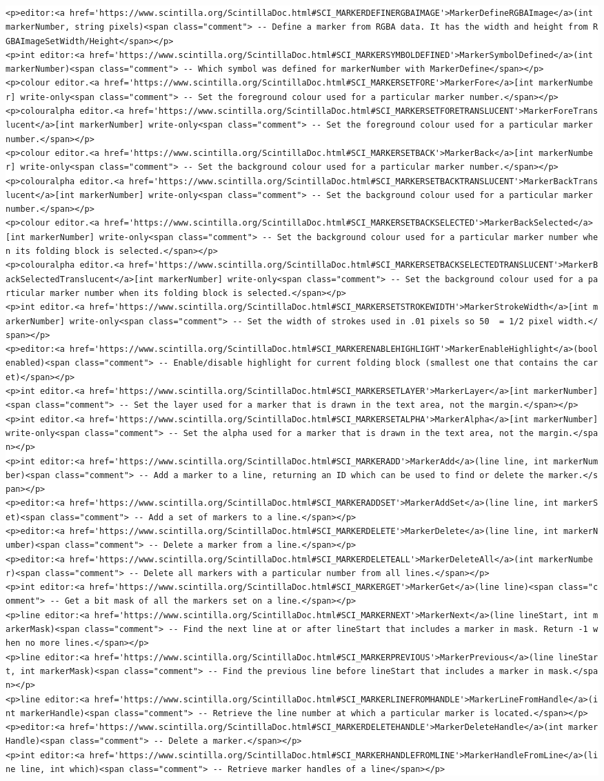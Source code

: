	<p>editor:<a href='https://www.scintilla.org/ScintillaDoc.html#SCI_MARKERDEFINERGBAIMAGE'>MarkerDefineRGBAImage</a>(int markerNumber, string pixels)<span class="comment"> -- Define a marker from RGBA data. It has the width and height from RGBAImageSetWidth/Height</span></p>
	<p>int editor:<a href='https://www.scintilla.org/ScintillaDoc.html#SCI_MARKERSYMBOLDEFINED'>MarkerSymbolDefined</a>(int markerNumber)<span class="comment"> -- Which symbol was defined for markerNumber with MarkerDefine</span></p>
	<p>colour editor.<a href='https://www.scintilla.org/ScintillaDoc.html#SCI_MARKERSETFORE'>MarkerFore</a>[int markerNumber] write-only<span class="comment"> -- Set the foreground colour used for a particular marker number.</span></p>
	<p>colouralpha editor.<a href='https://www.scintilla.org/ScintillaDoc.html#SCI_MARKERSETFORETRANSLUCENT'>MarkerForeTranslucent</a>[int markerNumber] write-only<span class="comment"> -- Set the foreground colour used for a particular marker number.</span></p>
	<p>colour editor.<a href='https://www.scintilla.org/ScintillaDoc.html#SCI_MARKERSETBACK'>MarkerBack</a>[int markerNumber] write-only<span class="comment"> -- Set the background colour used for a particular marker number.</span></p>
	<p>colouralpha editor.<a href='https://www.scintilla.org/ScintillaDoc.html#SCI_MARKERSETBACKTRANSLUCENT'>MarkerBackTranslucent</a>[int markerNumber] write-only<span class="comment"> -- Set the background colour used for a particular marker number.</span></p>
	<p>colour editor.<a href='https://www.scintilla.org/ScintillaDoc.html#SCI_MARKERSETBACKSELECTED'>MarkerBackSelected</a>[int markerNumber] write-only<span class="comment"> -- Set the background colour used for a particular marker number when its folding block is selected.</span></p>
	<p>colouralpha editor.<a href='https://www.scintilla.org/ScintillaDoc.html#SCI_MARKERSETBACKSELECTEDTRANSLUCENT'>MarkerBackSelectedTranslucent</a>[int markerNumber] write-only<span class="comment"> -- Set the background colour used for a particular marker number when its folding block is selected.</span></p>
	<p>int editor.<a href='https://www.scintilla.org/ScintillaDoc.html#SCI_MARKERSETSTROKEWIDTH'>MarkerStrokeWidth</a>[int markerNumber] write-only<span class="comment"> -- Set the width of strokes used in .01 pixels so 50  = 1/2 pixel width.</span></p>
	<p>editor:<a href='https://www.scintilla.org/ScintillaDoc.html#SCI_MARKERENABLEHIGHLIGHT'>MarkerEnableHighlight</a>(bool enabled)<span class="comment"> -- Enable/disable highlight for current folding block (smallest one that contains the caret)</span></p>
	<p>int editor.<a href='https://www.scintilla.org/ScintillaDoc.html#SCI_MARKERSETLAYER'>MarkerLayer</a>[int markerNumber]<span class="comment"> -- Set the layer used for a marker that is drawn in the text area, not the margin.</span></p>
	<p>int editor.<a href='https://www.scintilla.org/ScintillaDoc.html#SCI_MARKERSETALPHA'>MarkerAlpha</a>[int markerNumber] write-only<span class="comment"> -- Set the alpha used for a marker that is drawn in the text area, not the margin.</span></p>
	<p>int editor:<a href='https://www.scintilla.org/ScintillaDoc.html#SCI_MARKERADD'>MarkerAdd</a>(line line, int markerNumber)<span class="comment"> -- Add a marker to a line, returning an ID which can be used to find or delete the marker.</span></p>
	<p>editor:<a href='https://www.scintilla.org/ScintillaDoc.html#SCI_MARKERADDSET'>MarkerAddSet</a>(line line, int markerSet)<span class="comment"> -- Add a set of markers to a line.</span></p>
	<p>editor:<a href='https://www.scintilla.org/ScintillaDoc.html#SCI_MARKERDELETE'>MarkerDelete</a>(line line, int markerNumber)<span class="comment"> -- Delete a marker from a line.</span></p>
	<p>editor:<a href='https://www.scintilla.org/ScintillaDoc.html#SCI_MARKERDELETEALL'>MarkerDeleteAll</a>(int markerNumber)<span class="comment"> -- Delete all markers with a particular number from all lines.</span></p>
	<p>int editor:<a href='https://www.scintilla.org/ScintillaDoc.html#SCI_MARKERGET'>MarkerGet</a>(line line)<span class="comment"> -- Get a bit mask of all the markers set on a line.</span></p>
	<p>line editor:<a href='https://www.scintilla.org/ScintillaDoc.html#SCI_MARKERNEXT'>MarkerNext</a>(line lineStart, int markerMask)<span class="comment"> -- Find the next line at or after lineStart that includes a marker in mask. Return -1 when no more lines.</span></p>
	<p>line editor:<a href='https://www.scintilla.org/ScintillaDoc.html#SCI_MARKERPREVIOUS'>MarkerPrevious</a>(line lineStart, int markerMask)<span class="comment"> -- Find the previous line before lineStart that includes a marker in mask.</span></p>
	<p>line editor:<a href='https://www.scintilla.org/ScintillaDoc.html#SCI_MARKERLINEFROMHANDLE'>MarkerLineFromHandle</a>(int markerHandle)<span class="comment"> -- Retrieve the line number at which a particular marker is located.</span></p>
	<p>editor:<a href='https://www.scintilla.org/ScintillaDoc.html#SCI_MARKERDELETEHANDLE'>MarkerDeleteHandle</a>(int markerHandle)<span class="comment"> -- Delete a marker.</span></p>
	<p>int editor:<a href='https://www.scintilla.org/ScintillaDoc.html#SCI_MARKERHANDLEFROMLINE'>MarkerHandleFromLine</a>(line line, int which)<span class="comment"> -- Retrieve marker handles of a line</span></p>